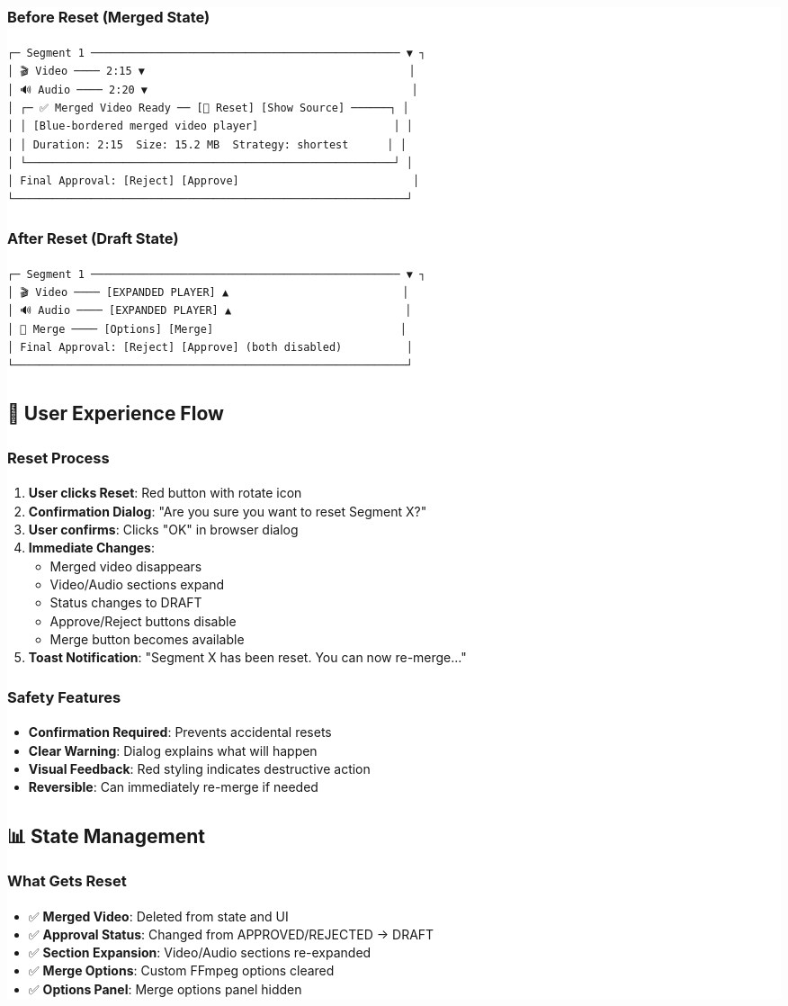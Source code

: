 ### **Before Reset (Merged State)**
```
┌─ Segment 1 ──────────────────────────────────────────────── ▼ ┐
│ 🎬 Video ──── 2:15 ▼                                         │
│ 🔊 Audio ──── 2:20 ▼                                         │
│ ┌─ ✅ Merged Video Ready ── [🔄 Reset] [Show Source] ──────┐ │
│ │ [Blue-bordered merged video player]                     │ │
│ │ Duration: 2:15  Size: 15.2 MB  Strategy: shortest      │ │
│ └─────────────────────────────────────────────────────────┘ │
│ Final Approval: [Reject] [Approve]                           │
└─────────────────────────────────────────────────────────────┘
```

### **After Reset (Draft State)**
```
┌─ Segment 1 ──────────────────────────────────────────────── ▼ ┐
│ 🎬 Video ──── [EXPANDED PLAYER] ▲                           │
│ 🔊 Audio ──── [EXPANDED PLAYER] ▲                           │
│ 🔧 Merge ──── [Options] [Merge]                             │
│ Final Approval: [Reject] [Approve] (both disabled)          │
└─────────────────────────────────────────────────────────────┘
```

## 🔔 **User Experience Flow**

### **Reset Process**
1. **User clicks Reset**: Red button with rotate icon
2. **Confirmation Dialog**: "Are you sure you want to reset Segment X?"
3. **User confirms**: Clicks "OK" in browser dialog
4. **Immediate Changes**:
   - Merged video disappears
   - Video/Audio sections expand
   - Status changes to DRAFT
   - Approve/Reject buttons disable
   - Merge button becomes available
5. **Toast Notification**: "Segment X has been reset. You can now re-merge..."

### **Safety Features**
- **Confirmation Required**: Prevents accidental resets
- **Clear Warning**: Dialog explains what will happen
- **Visual Feedback**: Red styling indicates destructive action
- **Reversible**: Can immediately re-merge if needed

## 📊 **State Management**

### **What Gets Reset**
- ✅ **Merged Video**: Deleted from state and UI
- ✅ **Approval Status**: Changed from APPROVED/REJECTED → DRAFT
- ✅ **Section Expansion**: Video/Audio sections re-expanded
- ✅ **Merge Options**: Custom FFmpeg options cleared
- ✅ **Options Panel**: Merge options panel hidden
